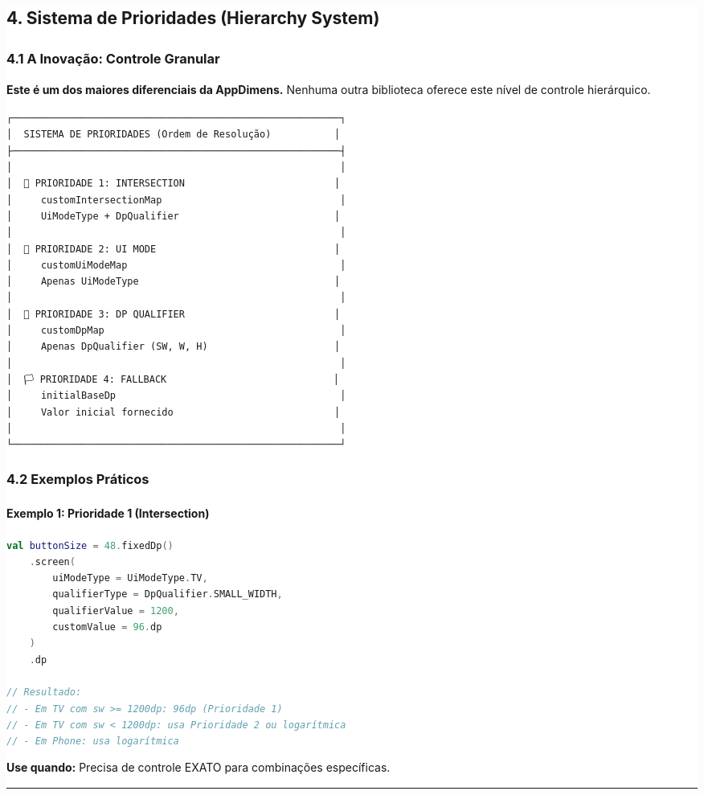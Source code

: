
## 4. Sistema de Prioridades (Hierarchy System)

### 4.1 A Inovação: Controle Granular

**Este é um dos maiores diferenciais da AppDimens.** Nenhuma outra biblioteca oferece este nível de controle hierárquico.

```
┌─────────────────────────────────────────────────────────┐
│  SISTEMA DE PRIORIDADES (Ordem de Resolução)           │
├─────────────────────────────────────────────────────────┤
│                                                         │
│  🥇 PRIORIDADE 1: INTERSECTION                          │
│     customIntersectionMap                               │
│     UiModeType + DpQualifier                           │
│                                                         │
│  🥈 PRIORIDADE 2: UI MODE                               │
│     customUiModeMap                                     │
│     Apenas UiModeType                                  │
│                                                         │
│  🥉 PRIORIDADE 3: DP QUALIFIER                          │
│     customDpMap                                         │
│     Apenas DpQualifier (SW, W, H)                      │
│                                                         │
│  🏳️ PRIORIDADE 4: FALLBACK                             │
│     initialBaseDp                                       │
│     Valor inicial fornecido                            │
│                                                         │
└─────────────────────────────────────────────────────────┘
```

### 4.2 Exemplos Práticos

#### **Exemplo 1: Prioridade 1 (Intersection)**

```kotlin
val buttonSize = 48.fixedDp()
    .screen(
        uiModeType = UiModeType.TV,
        qualifierType = DpQualifier.SMALL_WIDTH,
        qualifierValue = 1200,
        customValue = 96.dp
    )
    .dp

// Resultado:
// - Em TV com sw >= 1200dp: 96dp (Prioridade 1)
// - Em TV com sw < 1200dp: usa Prioridade 2 ou logarítmica
// - Em Phone: usa logarítmica
```

**Use quando:** Precisa de controle EXATO para combinações específicas.

---